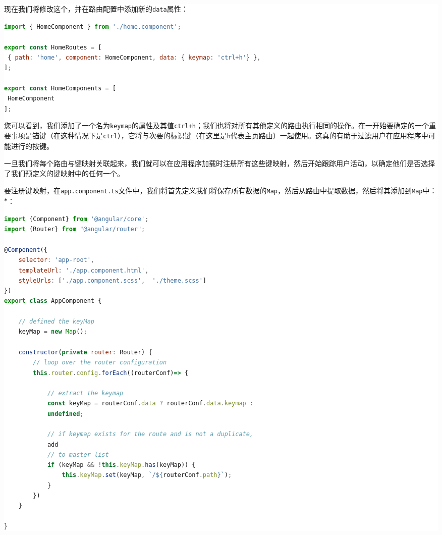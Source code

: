 现在我们将修改这个，并在路由配置中添加新的`data`属性：

```js
import { HomeComponent } from './home.component';

export const HomeRoutes = [
 { path: 'home', component: HomeComponent, data: { keymap: 'ctrl+h'} },
];

export const HomeComponents = [
 HomeComponent
];
```

您可以看到，我们添加了一个名为`keymap`的属性及其值`ctrl+h`；我们也将对所有其他定义的路由执行相同的操作。在一开始要确定的一个重要事项是锚键（在这种情况下是`ctrl`），它将与次要的标识键（在这里是`h`代表主页路由）一起使用。这真的有助于过滤用户在应用程序中可能进行的按键。

一旦我们将每个路由与键映射关联起来，我们就可以在应用程序加载时注册所有这些键映射，然后开始跟踪用户活动，以确定他们是否选择了我们预定义的键映射中的任何一个。

要注册键映射，在`app.component.ts`文件中，我们将首先定义我们将保存所有数据的`Map`，然后从路由中提取数据，然后将其添加到`Map`中：*：

```js
import {Component} from '@angular/core';
import {Router} from "@angular/router";

@Component({
    selector: 'app-root',
    templateUrl: './app.component.html',
    styleUrls: ['./app.component.scss',  './theme.scss']
})
export class AppComponent {

    // defined the keyMap
    keyMap = new Map();

    constructor(private router: Router) {
        // loop over the router configuration
        this.router.config.forEach((routerConf)=> {

            // extract the keymap
            const keyMap = routerConf.data ? routerConf.data.keymap :
            undefined;

            // if keymap exists for the route and is not a duplicate,
            add
            // to master list
            if (keyMap && !this.keyMap.has(keyMap)) {
                this.keyMap.set(keyMap, `/${routerConf.path}`);
            }
        })
    }

}
```
